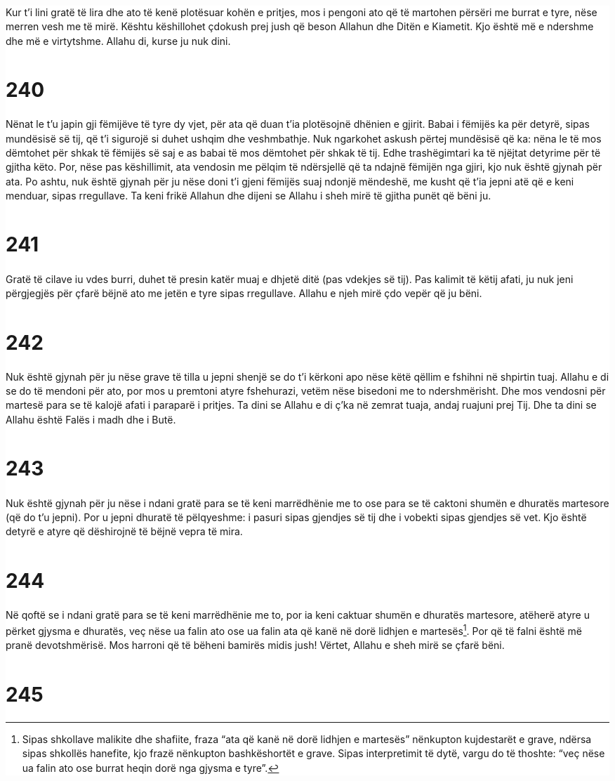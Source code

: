 Kur t’i lini gratë të lira dhe ato të kenë plotësuar kohën e pritjes, mos i pengoni ato që të martohen përsëri me burrat e tyre, nëse merren vesh me të mirë. Kështu këshillohet çdokush prej jush që beson Allahun dhe Ditën e Kiametit. Kjo është më e ndershme dhe më e virtytshme. Allahu di, kurse ju nuk dini.

# 240

Nënat le t’u japin gji fëmijëve të tyre dy vjet, për ata që duan t’ia plotësojnë dhënien e gjirit. Babai i fëmijës ka për detyrë, sipas mundësisë së tij, që t’i sigurojë si duhet ushqim dhe veshmbathje. Nuk ngarkohet askush përtej mundësisë që ka: nëna le të mos dëmtohet për shkak të fëmijës së saj e as babai të mos dëmtohet për shkak të tij. Edhe trashëgimtari ka të njëjtat detyrime për të gjitha këto. Por, nëse pas këshillimit, ata vendosin me pëlqim të ndërsjellë që ta ndajnë fëmijën nga gjiri, kjo nuk është gjynah për ata. Po ashtu, nuk është gjynah për ju nëse doni t’i gjeni fëmijës suaj ndonjë mëndeshë, me kusht që t’ia jepni atë që e keni menduar, sipas rregullave. Ta keni frikë Allahun dhe dijeni se Allahu i sheh mirë të gjitha punët që bëni ju.

# 241

Gratë të cilave iu vdes burri, duhet të presin katër muaj e dhjetë ditë (pas vdekjes së tij). Pas kalimit të këtij afati, ju nuk jeni përgjegjës për çfarë bëjnë ato me jetën e tyre sipas rregullave. Allahu e njeh mirë çdo vepër që ju bëni.

# 242

Nuk është gjynah për ju nëse grave të tilla u jepni shenjë se do t’i kërkoni apo nëse këtë qëllim e fshihni në shpirtin tuaj. Allahu e di se do të mendoni për ato, por mos u premtoni atyre fshehurazi, vetëm nëse bisedoni me to ndershmërisht. Dhe mos vendosni për martesë para se të kalojë afati i paraparë i pritjes. Ta dini se Allahu e di ç’ka në zemrat tuaja, andaj ruajuni prej Tij. Dhe ta dini se Allahu është Falës i madh dhe i Butë.

# 243

Nuk është gjynah për ju nëse i ndani gratë para se të keni marrëdhënie me to ose para se të caktoni shumën e dhuratës martesore (që do t’u jepni). Por u jepni dhuratë të pëlqyeshme: i pasuri sipas gjendjes së tij dhe i vobekti sipas gjendjes së vet. Kjo është detyrë e atyre që dëshirojnë të bëjnë vepra të mira.

# 244

Në qoftë se i ndani gratë para se të keni marrëdhënie me to, por ia keni caktuar shumën e dhuratës martesore, atëherë atyre u përket gjysma e dhuratës, veç nëse ua falin ato ose ua falin ata që kanë në dorë lidhjen e martesës[^39]. Por që të falni është më pranë devotshmërisë. Mos harroni që të bëheni bamirës midis jush! Vërtet, Allahu e sheh mirë se çfarë bëni.

[^39]: Sipas shkollave malikite dhe shafiite, fraza “ata që kanë në dorë lidhjen e martesës” nënkupton kujdestarët e grave, ndërsa sipas shkollës hanefite, kjo frazë nënkupton bashkëshortët e grave. Sipas interpretimit të dytë, vargu do të thoshte: “veç nëse ua falin ato ose burrat heqin dorë nga gjysma e tyre”.

# 245


[^1]: Kjo formulë quhet El-Besmele në terminologjinë islame dhe ndodhet në fillim të çdo sureje të Kuranit, përveç sures së nëntë. Ajo është një thirrje që i drejtohet Allahut të Madhëruar, në mënyrë që Ai ta pranojë dhe ta bekojë veprimin që nis me këtë formulë. Besmele-ja përbëhet nga dy pjesë: përmendja e emrit të Allahut (bismil-lâh) dhe përmendja e dy prej cilësive të Tij, me të cilat Ai ka dashur që robërit e Vet ta identifikojnë: Er-Rahmân dhe Er-Rahîm (i Gjithëmëshirshmi, Mëshirëploti). Kur shqipton pjesën e parë të formulës, myslimani thotë: “Me emrin e Allahut e nis leximin”. Më pas vazhdon me dy cilësitë: Er-Rahmân dhe Er-Rahîm, të cilët rrjedhin nga e njëjta rrënjë rahima që do të thotë “të mëshirosh”. Në lidhje me dallimin midis këtyre dy emrave të Allahut janë bërë trajtesa të shumta e të gjata, sepse, siç ndodh gjithmonë, para Madhështisë së Allahut dituria dhe njohuria njerëzore kanë gjithnjë diçka për të thënë. Sipas disa komenteve, emri Er-Rahmân do të thotë “i Mëshirshëm dhe Përdëllyes për të gjitha krijesat”, prandaj është përkthyer “I Gjithëmëshirshmi”, kurse emri Er-Rahîm, edhe pse tregon një mëshirë të pakufishme, sipas komentuesve të Kuranit, kjo mëshirë është e veçantë vetëm për besimtarët. Ky emër është përkthyer “Mëshirëploti”.
[^2]: Vini re kumbimin e rreptë monoteist të lutjeve islame. Në Islam, jo vetëm që nuk duhet adhuruar asnjë krijesë, por edhe t’i lutesh për ndihmë ndonjë shenjtori, profeti apo çfarëdo krijese tjetër, është rreptësisht e ndaluar. Njeriu duhet t’i lutet për ndihmë vetëm Allahut.
[^3]: Pas lavdërimit të Allahut, pas njohjes së sundimit të Tij hyjnor mbi gjithësinë dhe mbi Ditën e Gjykimit dhe pas deklarimit të nënshtrimit të tërësishëm ndaj Allahut, që konkretizohet në adhurimin kushtuar Atij dhe në heqjen dorë nga çdo lloj ndihmësi e mbrojtësi tjetër përveç Atij, njeriu i kërkon Zotit të Tij që t’i japë një udhëzim për në rrugën e drejtë, një sistem doktrinar, shpirtëror dhe ligjor që do ta udhëheqë përmes kësaj prove tokësore deri në jetën e përtejme.
[^4]: Vargu i fundit përmban pohimin se edhe para shpalljes së Kuranit, mëshira e Allahut të Madhëruar vepronte midis njerëzve, duke prodhuar sjellje të ndriçuara nga besimi dhe të udhëhequra nga frika ndaj Zotit. Sipas komentuesit më të njohur të Kuranit, Ibn Abbasit (r.a.), ata njerëz të cilëve Allahu u ka dhuruar mirësi, janë: profetët, besimtarët e sinqertë e të drejtë (siddikûn), martirët për çështjen e besimit (shuhadâ’) dhe besimtarët e mirë e të drejtë (sâlihûn).
[^5]: Njerëzit e tillë janë ata që e njohin rrugën e drejtë, por që nuk e ndjekin atë.
[^6]: Njerëzit e tillë janë ata që kanë gabuar rrugë, duke kujtuar se ndjekin rrugën e drejtë.
[^7]: Elif-i, Lâm-i dhe Mîm-i janë tri shkronja të veçanta të alfabetit arab. Shkronja të tilla të veçanta ndodhen në të njëjtin pozicion në 29 sure të tjera. Në lidhje me kuptimin e tyre, dijetarët komentues të Kuranit, kanë dhënë shumë interpretime, por asnjëri prej tyre nuk ka arritur një konsensus të tillë të përgjithshëm që të konsiderohet si interpretimi më i besueshëm. Gjithsesi, shumë komentues kanë mendimin se kuptimin e vërtetë të këtyre shkronjave e di vetëm Allahu dhe se ato bëjnë pjesë në ato vargje, për të cilat vargu i shtatë i sures Ali Imran thotë: “Është Ai që të ka shpallur ty (Muhamed) Librin, disa vargje të të cilit janë të qarta e me kuptim të drejtpërdrejtë. Ato janë themelet e Librit. Kurse disa (vargje) të tjera janë jo krejtësisht të qarta (me kuptime alegorike). Ata, zemrat e të cilëve priren nga e pavërteta, ndjekin vargjet më pak të qarta, duke kërkuar të krijojnë pështjellim dhe duke kërkuar t’i komentojnë sipas dëshirës së vet. Por, kuptimin e tyre të vërtetë e di vetëm Allahu. Ndërsa ata që janë thelluar në dijeni, thonë: “Ne i besojmë (Kuranit). Të gjitha këto (vargje të qarta e alegorike) janë nga Zoti ynë!” Nëse secila nga shkronjat e veçanta të përdorura në fillimet e 30 sureve, llogaritet vetëm një herë, atëherë numri i tyre është katërmbëdhjetë, po aq sa gjysma e shkronjave të alfabetit arab.
[^8]: Pra, nuk ka dyshim se ky Libër – Kurani – është Fjala e Allahut. Kurani ndryshon nga shkrimet e tjera të shenjta, sepse çdo shkronjë dhe çdo fjalë e tij është e Zotit dhe se ai është i ruajtur në pastërtinë e vet origjinale.
[^9]: Pra, Kurani është libër ndriçues që tregon rrugën e drejtë të besimit dhe të sjelljes dhe jo libër letërsie, historie apo shkencash fizike. Edhe pse ai është shkruar në stilin më të lartë letrar në gjuhën arabe, edhe pse përmban të dhëna të sakta historike apo shkencore, para së gjithash ai është një libër i shenjtë që përmban urdhërime, ligje dhe mësime hyjnore, sipas të cilave njerëzit duhet të formojnë jetën e tyre.
[^10]: “të devotshmit”: ky është përkthimi i fjalës “muttekûn”, e cila fjalë për fjalë do të thotë: “ata që i ruhen Allahut dhe që kanë frikë prej Atij”. Frika prej Allahut nuk është e tillë që ta tmerrojë besimtarin apo ta terrorizojë atë, por është një frikë e përzier me ndjenjën e dashurisë, adhurimit, respektit dhe dorëzimit para Atij. Myslimani qan nga frika prej Allahut, por më së shumti është ëmbëlsia që ndien nga dashuria për Atë, dhe jo ankthi, ajo që ia shkrin zemrën, ia djeg kraharorin dhe e bën që t’i rrjedhin lotët.
[^11]: “të fshehtën”: ky është përkthimi i fjalës “gajb” që përfshin gjithçka që është përtej perceptimeve njerëzore dhe e pakapshme nga arsyeja e thjeshtë, si p.sh.: ringjallja, Xheneti (Parajsa), Xhehenemi (Ferri), paracaktimi hyjnor etj. Të gjitha këto gjëra janë përtej mendjes sonë dhe zbulohen vetëm nëpërmjet Shpalljes Hyjnore.
[^12]: Namazi është shtylla e dytë e Islamit. Ai është një ritual i posaçëm i përbërë nga leximi i pjesëve të caktuara prej Kuranit dhe nga recitime lavdesh e lutjesh për Zotin, të kombinuara me lëvizje të veçanta. Namazi është i detyrueshëm të kryhet nga çdo besimtar pesë herë në ditë në kohë të caktuara.
[^13]: Vargu bën fjalë për çdo lloj shpenzimi në të mirë të njerëzve, përfshirë këtu edhe zekatin – 1/40 e pasurisë –, që është detyrim financiar për çdo mysliman të pasur.
[^14]: Për ta përmbledhur, të udhëzuarit në rrugën e drejtë dhe të devotshmit dallohen për: 1) besimin në të padukshmen; 2) faljen e rregullt të namazeve; 3) shpenzimin në të mirë të të tjerëve; 4) besimin në Mesazhin që i është shpallur Profetit Muhamed (a.s.); 5) besimin në të gjithë Librat e mëparshëm Hyjnorë dhe 6) besimin e patundur në jetën e përtejme.
[^15]: Vargjet 6-20 bëjnë fjalë për një kategori të caktuar njerëzish që hiqen si besimtarë, por që në të vërtetë nuk janë të tillë. Këta njerëz përmenden në Kuran me termin munâfikûn, hipokritë, dhe në zemrat e veta kanë sëmundjen e dyshimit në të vërtetat fetare.
[^16]: “ndërpresin atë që ka urdhëruar Allahu për ta mbajtur lidhur” - Allahu i Madhëruar na ka urdhëruar të mbajmë lidhjet me Të, duke besuar tek Ai dhe duke e adhuruar Atë; të mbajmë lidhjet me Profetin e Tij, duke e besuar atë, duke e dashur dhe duke ndjekur shembullin e tij; pastaj të mbajmë lidhjet me prindërit, të afërmit, shokët dhe njerëzit e tjerë dhe duke zbatuar detyrimet që kemi kundrejt atyre.
[^17]: Pra, Libri i shenjtë i hebrenjve, Teurati dhe dituria për të dalluar të mirën nga e keqja.
[^18]: Ky varg tregon dënimin e hebrenjve në këtë jetë, për të këqijat që kishin bërë, si për shembull konsiderimi i viçit zot dhe kundërshtimi i Profetit Musa (a.s.) nga ana e tyre. Ky varg i dënoi, duke iu thënë “vritni njëri-tjetrin” për të shprehur pendimin për këto gabime. Kjo ngjarje ka qenë kështu: Zoti iu zbriti atyre një mjegull, në të cilën ata ishin të detyruar që të nxirrnin e të vringëllonin shpatat. Pastaj, Ai e ngriti mjegullën dhe u pa se kush ishte vrarë. Me kaq mori fund ky dënim dhe u pranua pendimi i mbarë popullit. Por, kjo nuk do të thotë se njeriu duhet të bëjë vetëvrasje, sepse vetëvrasjen e mallkojnë të gjitha librat fetarë, prej Ademit e këndej (përkthyesi).
[^19]: Një rrëshirë e ëmbël si mjalti.
[^20]: Një sekt i përzier judeo-kristian.
[^21]: Sabati është dita e shtunë, gjatë së cilës Allahu ua ndaloi hebrenjve të peshkonin, si sprovë dhe ndëshkim për gjynahet e tyre.
[^22]: Sipas komentuesve, një nga bijtë e Israilit vrau të birin e xhaxhait, për t’i marrë pasurinë dhe këtë vrasje ia veshi një fisi tjetër. Këto dy fise u çuan për të luftuar njëri-tjetrin dhe përbënin një të gjashtën e bijve të Israilit. Ata iu drejtuan Musait (a.s.) për ta sqaruar këtë çështje. Në fillim, duke u mbështetur në mendimin e vet të natyrshëm, populli nuk e pranoi menjëherë urdhrin e Zotit për të therur një lopë. Pastaj, u detyrua dhe e pranoi atë. Ata e therën lopën dhe e prekën të vrarin me mishin e saj. Ai u ngjall dhe tregoi se kush e kishte vrarë. Nga kjo ngjarje kuptojmë se Zoti është Fuqiplotë, ka fuqi t’i ringjallë të vdekurit; është Mëshirues i Madh dhe dërgon profetë për t’i udhëzuar njerëzit. Po ashtu, historia na tregon se populli i bijve të Israilit shpesh nuk e dëgjonte profetin e vet, Musain a.s. (përkthyesi).
[^23]: Në Kuran përmendet shpesh Xheneti (parajsa). Po ashtu, përmendet edhe Xhehenemi (ferri apo skëterra) - me shumë emra. Kjo është kështu sepse njeriu përmendet shumë herë për cilësi të mira dhe, për çdo cilësi të cekur, përmendet edhe dhurata që e meriton - Xheneti. Nga ana tjetër, kur përmenden cilësitë e këqija të njeriut, ceket edhe dënimi për të - Xhehenemi ose dënimi me zjarr (përkthyesi).
[^24]: Sipas Ibn Abbasit, para ardhjes së Profetit Muhamed (a.s.), hebrenjtë e Medinës i kërkonin Allahut t’u dërgonte një profet në ndihmë kundër fiseve arabe të Medinës Eus dhe Hazraxh. Por, kur Allahu e zgjodhi Profetin nga radhët e arabëve, ata nuk e pranuan atë.
[^25]: Në këtë varg Zoti na urdhëron të bisedojmë me njerëzit me fjalë të sinqerta, të mira, pa hipokrizi dhe që nuk kanë përmbajtje fyese. Fjala râina, në shembullin e këtushëm, në arabisht do të thotë “na dëgjo” ose “na shiko me respekt”, por në hebraishten-arabe të shekullit të shtatë ishte sharje me kuptimin “O i keqi ynë”.
[^26]: Ithtarët e Librit janë hebrenjtë dhe të krishterët. Janë quajtur kështu, sepse në themel të fesë së tyre ata kanë nga një libër të shpallur nga Zoti, përkatësisht Teuratin/Torahun dhe Inxhilin/Ungjillin, të cilët besohet se kanë pësuar ndryshime nga njerëzit me kalimin e kohës.
[^27]: Allahu i Lartmadhëruar u tërheq vëmendjen myslimanëve të jenë vigjilentë në lidhje me armiqësinë që pjesëtarë të traditave të mëparshme fetare do të kenë kundër atyre që do të ndjekin mësimet e Muhamedit (a.s.). Duhet të jetë e qartë se kjo nuk është një armiqësi që vjen thjesht për arsye shpirtërore, por për arsye të pushtetit. Islami, me rreptësinë e tij morale tradicionalisht të konsoliduar, imponohet edhe sot si e vetmja shpresë për çlirimin e njeriut nga të gjitha format e sundimit njerëzor. Kur pranohet të qenët rob i Allahut, atëherë nuk mund të jesh më skllav i njeriut, i ideologjive, i pasurisë, i pasioneve dhe i iluzioneve të tij.
[^28]: Në këtë varg na urdhërohet t’i marrim porositë e të veprojmë si urdhërohet. Myslimanët, në fillim faleshin duke u drejtuar nga Jerusalemi, siç bënin edhe hebrenjtë. Më pas, kur mërguan në Medinë, Zoti i urdhëroi që të faleshin në drejtim të Qabesë (Mekës). Atëherë hebrenjtë u revoltuan dhe e kundërshtuan këtë kthesë. Zoti, u tha: “Lindja dhe Perëndimi janë të Zotit, (po ashtu, e tërë Gjithësia është e Zotit)”. Andaj, duhet për t’u kthyer në lutje nga urdhëron Zoti, pa kurrfarë kundërshtimi. Në këtë mënyrë mund t’i fitojmë dhuratat e Tij (përkthyesi).
[^29]: Kibla quhet drejtimi nga kthehen myslimanët gjatë faljes së namazit. Ky drejtim ka qenë fillimisht nga Jerusalemi dhe më pas është ndryshuar drejt Mekës. Për këtë ngjarje flet edhe vargu i mësipërm.
[^30]: Shprehja “në rrugën e Allahut” (fî sebîlil-lâh) do të thotë: “për çështjen e Allahut”, “në shërbim të Allahut” etj.
[^31]: Një lloj pelegrinazhi më i vogël se haxhillëku.
[^32]: Të adhuruarit.
[^33]: Idhujtarëve të Mekës.
[^34]: Kisasi në të drejtën juridike islame është ligji i barazisë në ndëshkim.
[^35]: Muajt, kur mund të shkohet për haxhillëk, janë: Sheval, Dhul-Kade dhe Dhul- Hixhe. Vizita mund të bëhet që në ditën e parë të Shevalit, por duhet pritur dita e tetë e Dhul-Hixhes për të filluar haxhillëkun.
[^36]: Vera nënkupton të gjitha pijet dhe lëndët dehëse.
[^37]: Te Zoti nuk humb asgjë. Edhe pse meshkujt e femrat janë të barabartë, në pikëpamje të fuqisë fizike meshkujt janë më të fortë. Për këtë arsye, Zoti i ka ngritur meshkujt për një shkallë më lartë. Kjo është e njohur, madje, edhe në botën bashkëkohore si p.sh. përmes kohëzgjatjes së stazhit të punës, që duhet të kryejnë meshkujt dhe femrat (përkthyesi).
[^38]: “Kufijtë e Allahut”: në këtë rast bëhet fjalë për pranimin e ndërsjellë midis të dyja palëve.
[^40]: Me këtë varg Zoti na urdhëron të falim namazin, sepse, mosfalja e tij është gjynah i madh. Duhet penduar dhe kërkuar falje shumë herë prej Zotit. Ndër kushtet e fesë islame, i pari është besimi që Zoti është Një dhe se Muhamedi (a.s.), është Profeti i Tij. Kushti i dytë, është falja e namazit; kushti i tretë është dhënia e zekatit (lëmoshës së detyrueshme). Falja e namazit është lutja më e madhe e anës shpirtërore. Zekati është mirësia më e madhe shoqërore. Ai që e studion domethënien e zekatit, e kupton hollësisht këtë gjest të madh shoqëror e fetar të pashembullt. Prandaj, zekati e namazi përmenden krahas në Kuran, në më se 60 vende. Në shumë pjesë të tjera të Kuranit, ato përmenden veç e veç (përkthyesi).
[^41]: Sipas komentuesve të Kuranit, vargu bën fjalë për një qytet hebrenjsh, banorët e të cilit u larguan prej tij nga frika e një epidemie. Allahu i Madhëruar i bëri të vdesin, pastaj i ringjalli sërish.
[^42]: Qetësia e përmendur në këtë varg është përkthim i fjalës arabe “sekîne”. Sipas disa thënieve të Profetit Muhamed (a.s.) të regjistruara në librat e Buhariut dhe të Muslimit, “sekîne” është një prani shpirtërore që zbret së bashku me engjëjt për të sjellë qetësi në shpirtrat e besimtarëve të devotshëm.
[^43]: Përballë kundërshtimeve që ishin bërë në lidhje me emërimin e tij si mbret, Taluti kishte nevojë të verifikonte shkallën e besnikërisë dhe të bindjes së ushtarëve të tij. Kësisoj, prova e ujit kishte për qëllim të zbulonte pranimin nga ana e bijve të Israilit, të vullnetit të Allahut, i Cili, përmes Profetit të Vet Samuel, kishte caktuar Talutin si mbretin e tyre.